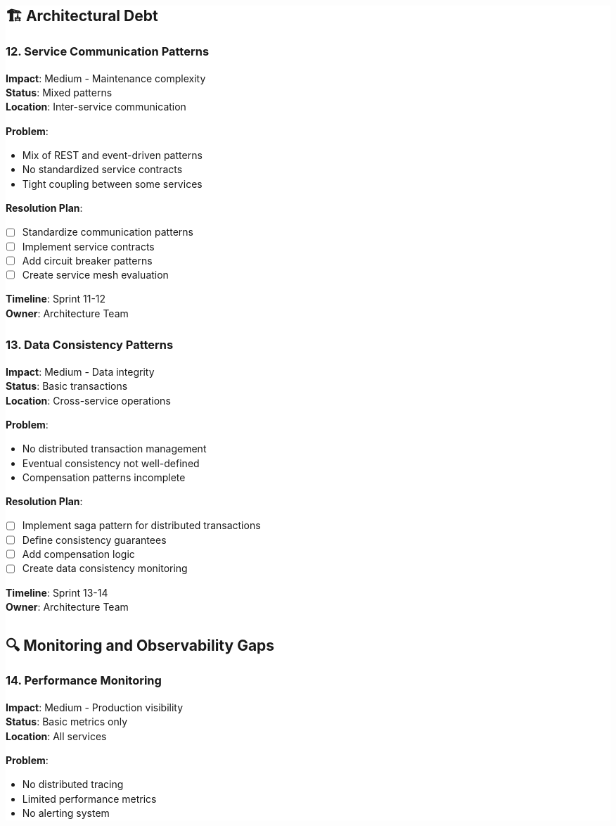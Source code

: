 ## 🏗️ Architectural Debt

### 12. Service Communication Patterns
**Impact**: Medium - Maintenance complexity  
**Status**: Mixed patterns  
**Location**: Inter-service communication  

**Problem**:
- Mix of REST and event-driven patterns
- No standardized service contracts
- Tight coupling between some services

**Resolution Plan**:
- [ ] Standardize communication patterns
- [ ] Implement service contracts
- [ ] Add circuit breaker patterns
- [ ] Create service mesh evaluation

**Timeline**: Sprint 11-12  
**Owner**: Architecture Team  

### 13. Data Consistency Patterns
**Impact**: Medium - Data integrity  
**Status**: Basic transactions  
**Location**: Cross-service operations  

**Problem**:
- No distributed transaction management
- Eventual consistency not well-defined
- Compensation patterns incomplete

**Resolution Plan**:
- [ ] Implement saga pattern for distributed transactions
- [ ] Define consistency guarantees
- [ ] Add compensation logic
- [ ] Create data consistency monitoring

**Timeline**: Sprint 13-14  
**Owner**: Architecture Team  

## 🔍 Monitoring and Observability Gaps

### 14. Performance Monitoring
**Impact**: Medium - Production visibility  
**Status**: Basic metrics only  
**Location**: All services  

**Problem**:
- No distributed tracing
- Limited performance metrics
- No alerting system
